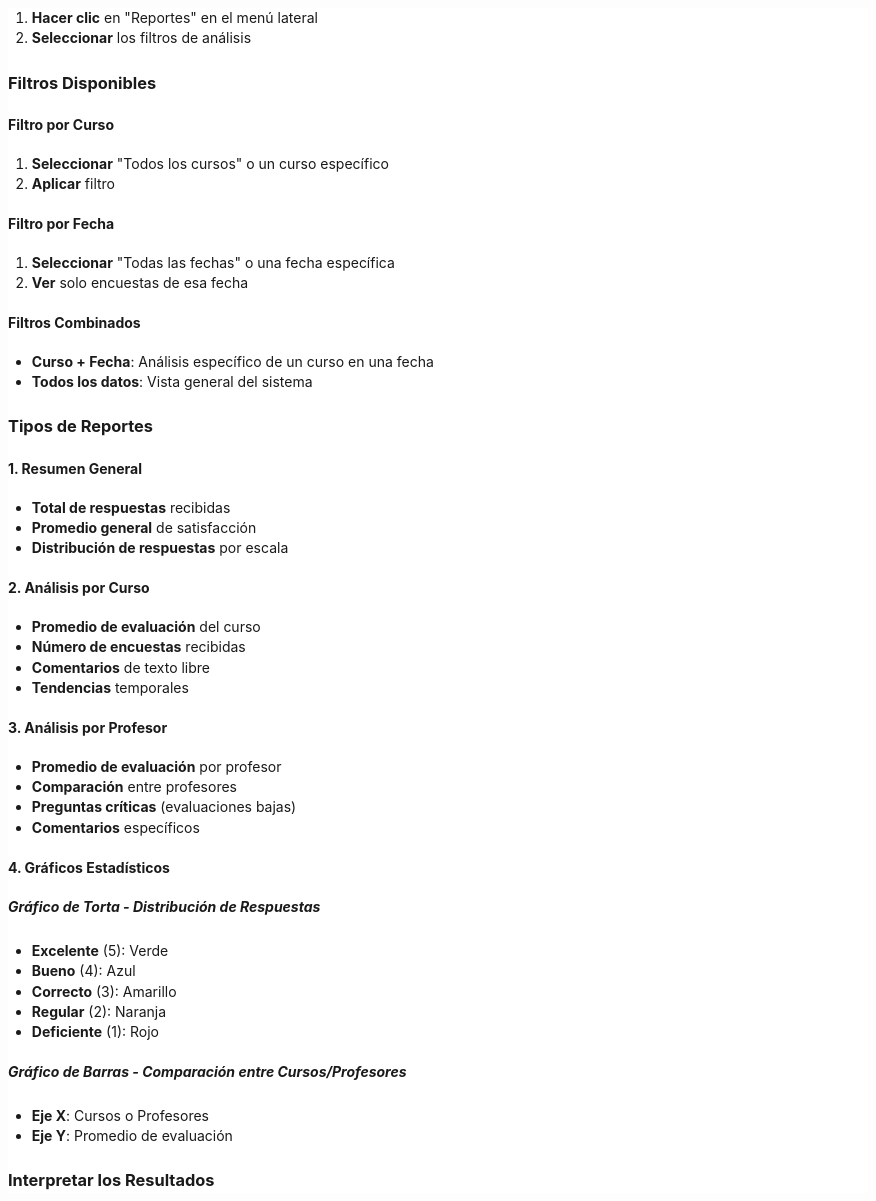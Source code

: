1. **Hacer clic** en "Reportes" en el menú lateral
2. **Seleccionar** los filtros de análisis

### Filtros Disponibles

#### Filtro por Curso
1. **Seleccionar** "Todos los cursos" o un curso específico
2. **Aplicar** filtro

#### Filtro por Fecha
1. **Seleccionar** "Todas las fechas" o una fecha específica
2. **Ver** solo encuestas de esa fecha

#### Filtros Combinados
- **Curso + Fecha**: Análisis específico de un curso en una fecha
- **Todos los datos**: Vista general del sistema

### Tipos de Reportes

#### 1. Resumen General
- **Total de respuestas** recibidas
- **Promedio general** de satisfacción
- **Distribución de respuestas** por escala

#### 2. Análisis por Curso
- **Promedio de evaluación** del curso
- **Número de encuestas** recibidas
- **Comentarios** de texto libre
- **Tendencias** temporales

#### 3. Análisis por Profesor
- **Promedio de evaluación** por profesor
- **Comparación** entre profesores
- **Preguntas críticas** (evaluaciones bajas)
- **Comentarios** específicos

#### 4. Gráficos Estadísticos

##### Gráfico de Torta - Distribución de Respuestas
- **Excelente** (5): Verde
- **Bueno** (4): Azul
- **Correcto** (3): Amarillo
- **Regular** (2): Naranja
- **Deficiente** (1): Rojo

##### Gráfico de Barras - Comparación entre Cursos/Profesores
- **Eje X**: Cursos o Profesores
- **Eje Y**: Promedio de evaluación

### Interpretar los Resultados
